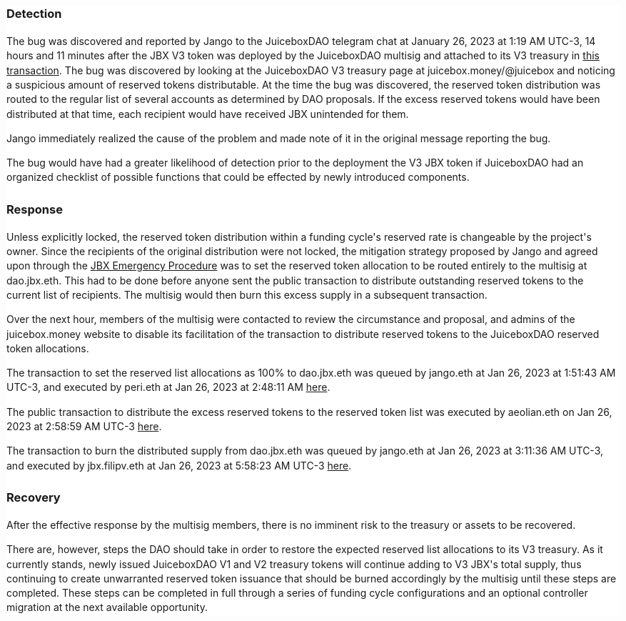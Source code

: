 ### Detection

The bug was discovered and reported by Jango to the JuiceboxDAO telegram chat at January 26, 2023 at 1:19 AM UTC-3, 14 hours and 11 minutes after the JBX V3 token was deployed by the JuiceboxDAO multisig and attached to its V3 treasury in [this transaction](https://etherscan.io/tx/0x66772bc33f6dc3555edbe3564501470dac01e956831535c31ce70ae44b6b5f63). The bug was discovered by looking at the JuiceboxDAO V3 treasury page at juicebox.money/@juicebox and noticing a suspicious amount of reserved tokens distributable. At the time the bug was discovered, the reserved token distribution was routed to the regular list of several accounts as determined by DAO proposals. If the excess reserved tokens would have been distributed at that time, each recipient would have received JBX unintended for them.

Jango immediately realized the cause of the problem and made note of it in the original message reporting the bug.

The bug would have had a greater likelihood of detection prior to the deployment the V3 JBX token if JuiceboxDAO had an organized checklist of possible functions that could be effected by newly introduced components.

### Response

Unless explicitly locked, the reserved token distribution within a funding cycle's reserved rate is changeable by the project's owner. Since the recipients of the original distribution were not locked, the mitigation strategy proposed by Jango and agreed upon through the [JBX Emergency Procedure](https://info.juicebox.money/dao/security/emergency/) was to set the reserved token allocation to be routed entirely to the multisig at dao.jbx.eth. This had to be done before anyone sent the public transaction to distribute outstanding reserved tokens to the current list of recipients. The multisig would then burn this excess supply in a subsequent transaction.

Over the next hour, members of the multisig were contacted to review the circumstance and proposal, and admins of the juicebox.money website to disable its facilitation of the transaction to distribute reserved tokens to the JuiceboxDAO reserved token allocations.

The transaction to set the reserved list allocations as 100% to dao.jbx.eth was queued by jango.eth at Jan 26, 2023 at 1:51:43 AM UTC-3, and executed by peri.eth at Jan 26, 2023 at 2:48:11 AM [here](https://etherscan.io/tx/0x4a0e8e84cce8674a28255b038cf1f82e6de235543e3e90c6f950bbfdd2d27f18).

The public transaction to distribute the excess reserved tokens to the reserved token list was executed by aeolian.eth on Jan 26, 2023 at 2:58:59 AM UTC-3 [here](https://etherscan.io/tx/0x4a0e8e84cce8674a28255b038cf1f82e6de235543e3e90c6f950bbfdd2d27f18).

The transaction to burn the distributed supply from dao.jbx.eth was queued by jango.eth at Jan 26, 2023 at 3:11:36 AM UTC-3, and executed by jbx.filipv.eth at Jan 26, 2023 at 5:58:23 AM UTC-3 [here](https://etherscan.io/tx/0x57ba0b44d57de2a4a19a45917a8245c8d02e999f1e843087665039186ac89460).

### Recovery

After the effective response by the multisig members, there is no imminent risk to the treasury or assets to be recovered.

There are, however, steps the DAO should take in order to restore the expected reserved list allocations to its V3 treasury. As it currently stands, newly issued JuiceboxDAO V1 and V2 treasury tokens will continue adding to V3 JBX's total supply, thus continuing to create unwarranted reserved token issuance that should be burned accordingly by the multisig until these steps are completed. These steps can be completed in full through a series of funding cycle configurations and an optional controller migration at the next available opportunity.
